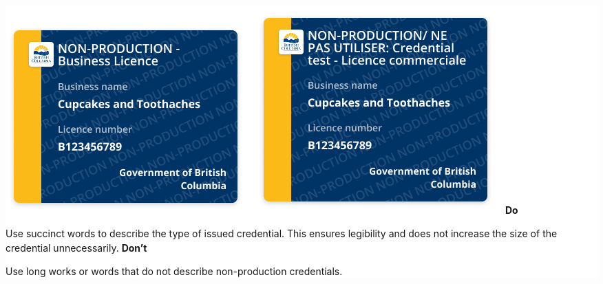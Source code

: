 <img src="./images/image16_1.png" width="" alt="alt_text" title="image_tooltip">

   </td>
   <td>
<img src="./images/image17_1.png" width="" alt="alt_text" title="image_tooltip">

   </td>
  </tr>
  <tr>
   <td><strong>Do</strong>
<p>
Use succinct words to describe the type of issued credential. This ensures legibility and does not increase the size of the credential unnecessarily.
   </td>
   <td><strong>Don’t</strong>
<p>
Use long works or words that do not describe non-production credentials.
   </td>
  </tr>
</table>

